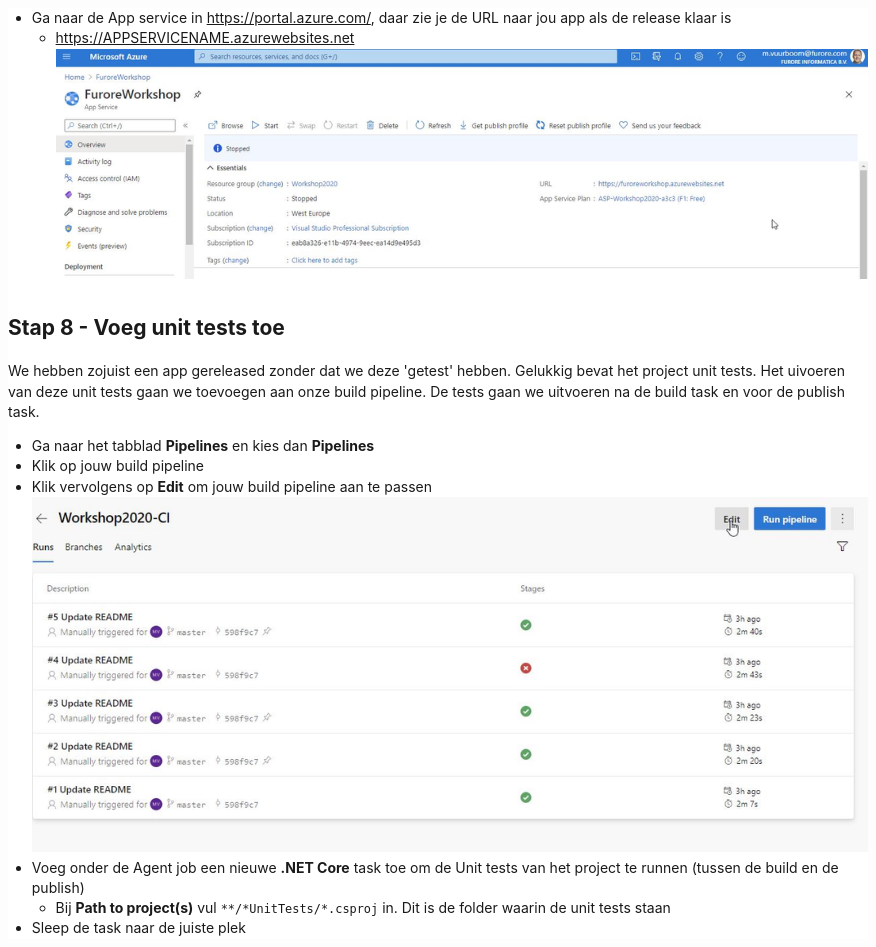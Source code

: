 - Ga naar de App service in https://portal.azure.com/, daar zie je de URL naar jou app als de release klaar is
	- https://APPSERVICENAME.azurewebsites.net
![url](/.attachments/url.jpg)

## Stap 8 - Voeg unit tests toe
We hebben zojuist een app gereleased zonder dat we deze 'getest' hebben. Gelukkig bevat het project unit tests. Het uivoeren van deze unit tests gaan we toevoegen aan onze build pipeline. De tests gaan we uitvoeren na de build task en voor de publish task.
- Ga naar het tabblad **Pipelines** en kies dan **Pipelines**
- Klik op jouw build pipeline
- Klik vervolgens op **Edit** om jouw build pipeline aan te passen
![edit_pipeline](/.attachments/edit_pipeline.jpg)
- Voeg onder de Agent job een nieuwe **.NET Core** task toe om de Unit tests van het project te runnen (tussen de build en de publish)
	- Bij **Path to project(s)** vul `**/*UnitTests/*.csproj` in. Dit is de folder waarin de unit tests staan
- Sleep de task naar de juiste plek